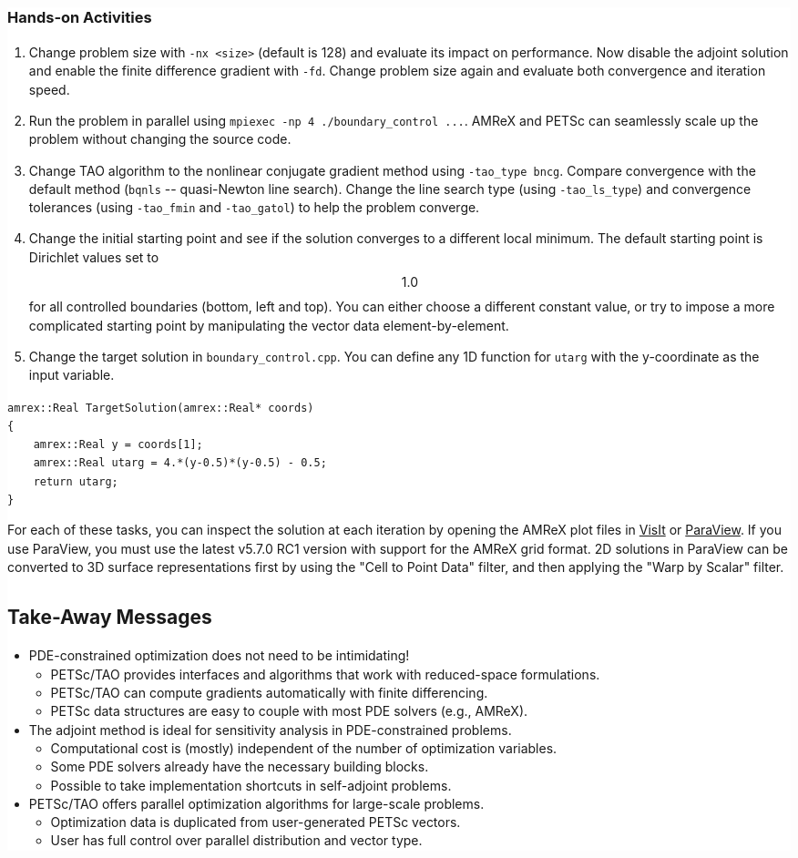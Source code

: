 
### Hands-on Activities

1. Change problem size with `-nx <size>` (default is 128) and evaluate its impact on performance. Now disable the 
adjoint solution and enable the finite difference gradient with `-fd`. Change problem size again and evaluate both 
convergence and iteration speed.

2. Run the problem in parallel using `mpiexec -np 4 ./boundary_control ...`. AMReX and PETSc can seamlessly scale up 
the problem without changing the source code.

3. Change TAO algorithm to the nonlinear conjugate gradient method using `-tao_type bncg`. Compare convergence with the 
default method (`bqnls` -- quasi-Newton line search). Change the line search type (using `-tao_ls_type`) and 
convergence tolerances (using `-tao_fmin` and `-tao_gatol`) to help the problem converge.

4. Change the initial starting point and see if the solution converges to a different local minimum. The default 
starting point is Dirichlet values set to $$1.0$$ for all controlled boundaries (bottom, left and top). You can either 
choose a different constant value, or try to impose a more complicated starting point by manipulating the vector data 
element-by-element.

5. Change the target solution in `boundary_control.cpp`. You can define any 1D function for `utarg` with the 
y-coordinate as the input variable.

```
amrex::Real TargetSolution(amrex::Real* coords)
{
    amrex::Real y = coords[1];
    amrex::Real utarg = 4.*(y-0.5)*(y-0.5) - 0.5;
    return utarg;
}
```

For each of these tasks, you can inspect the solution at each iteration by opening the AMReX plot files in [VisIt][6] 
or [ParaView][7]. If you use ParaView, you must use the latest v5.7.0 RC1 version with support for the AMReX grid 
format. 2D solutions in ParaView can be converted to 3D surface representations first by using the "Cell to Point Data" 
filter, and then applying the "Warp by Scalar" filter.

## Take-Away Messages

* PDE-constrained optimization does not need to be intimidating!
    - PETSc/TAO provides interfaces and algorithms that work with reduced-space formulations.
    - PETSc/TAO can compute gradients automatically with finite differencing.
    - PETSc data structures are easy to couple with most PDE solvers (e.g., AMReX).
* The adjoint method is ideal for sensitivity analysis in PDE-constrained problems.
    - Computational cost is (mostly) independent of the number of optimization variables.
    - Some PDE solvers already have the necessary building blocks.
    - Possible to take implementation shortcuts in self-adjoint problems.
* PETSc/TAO offers parallel optimization algorithms for large-scale problems.
    - Optimization data is duplicated from user-generated PETSc vectors.
    - User has full control over parallel distribution and vector type.


[1]: https://en.wikipedia.org/wiki/Quasi-Newton_method
[2]: https://en.wikipedia.org/wiki/Broyden–Fletcher–Goldfarb–Shanno_algorithm
[3]: https://books.google.com/books?id=VbHYoSyelFcC&dq=Nonlinear+Optimization+Nocedal&source=gbs_navlinks_s
[4]: http://www.mcs.anl.gov/petsc
[5]: https://amrex-codes.github.io/amrex/
[6]: https://www.mcs.anl.gov/petsc/petsc-current/docs/tao_manual.pdf
[7]: https://wci.llnl.gov/simulation/computer-codes/visit/
[8]: https://www.paraview.org